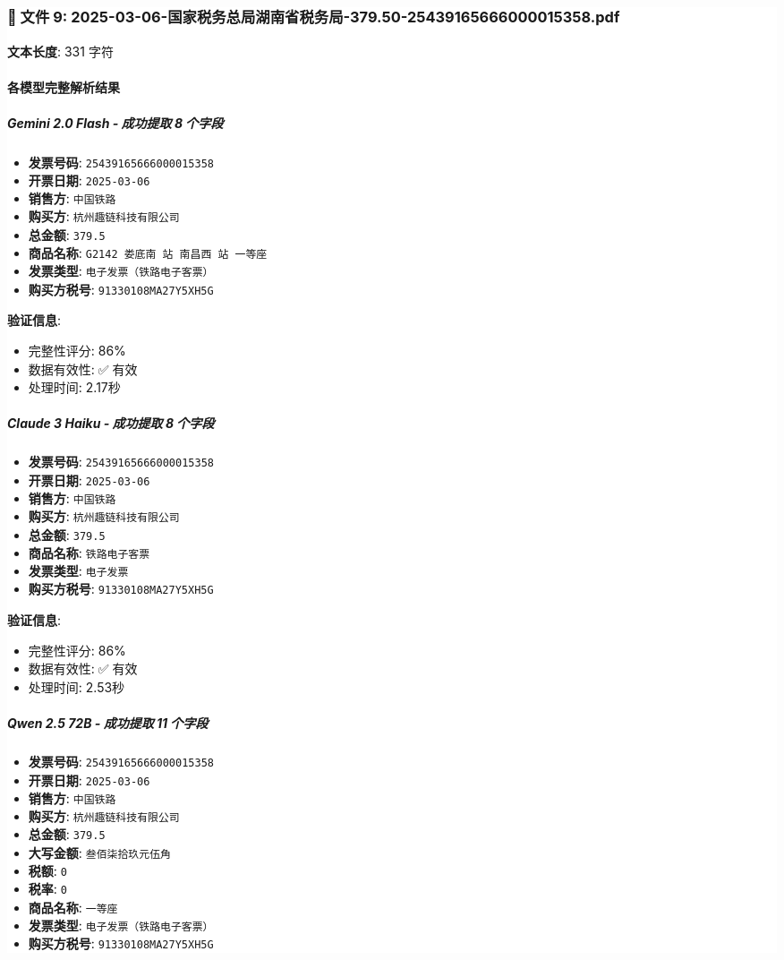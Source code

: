 
### 📄 文件 9: 2025-03-06-国家税务总局湖南省税务局-379.50-25439165666000015358.pdf

**文本长度**: 331 字符

#### 各模型完整解析结果

##### Gemini 2.0 Flash - 成功提取 8 个字段

- **发票号码**: `25439165666000015358`
- **开票日期**: `2025-03-06`
- **销售方**: `中国铁路`
- **购买方**: `杭州趣链科技有限公司`
- **总金额**: `379.5`
- **商品名称**: `G2142 娄底南 站 南昌西 站 一等座`
- **发票类型**: `电子发票（铁路电子客票）`
- **购买方税号**: `91330108MA27Y5XH5G`

**验证信息**:
- 完整性评分: 86%
- 数据有效性: ✅ 有效
- 处理时间: 2.17秒

##### Claude 3 Haiku - 成功提取 8 个字段

- **发票号码**: `25439165666000015358`
- **开票日期**: `2025-03-06`
- **销售方**: `中国铁路`
- **购买方**: `杭州趣链科技有限公司`
- **总金额**: `379.5`
- **商品名称**: `铁路电子客票`
- **发票类型**: `电子发票`
- **购买方税号**: `91330108MA27Y5XH5G`

**验证信息**:
- 完整性评分: 86%
- 数据有效性: ✅ 有效
- 处理时间: 2.53秒

##### Qwen 2.5 72B - 成功提取 11 个字段

- **发票号码**: `25439165666000015358`
- **开票日期**: `2025-03-06`
- **销售方**: `中国铁路`
- **购买方**: `杭州趣链科技有限公司`
- **总金额**: `379.5`
- **大写金额**: `叁佰柒拾玖元伍角`
- **税额**: `0`
- **税率**: `0`
- **商品名称**: `一等座`
- **发票类型**: `电子发票（铁路电子客票）`
- **购买方税号**: `91330108MA27Y5XH5G`
